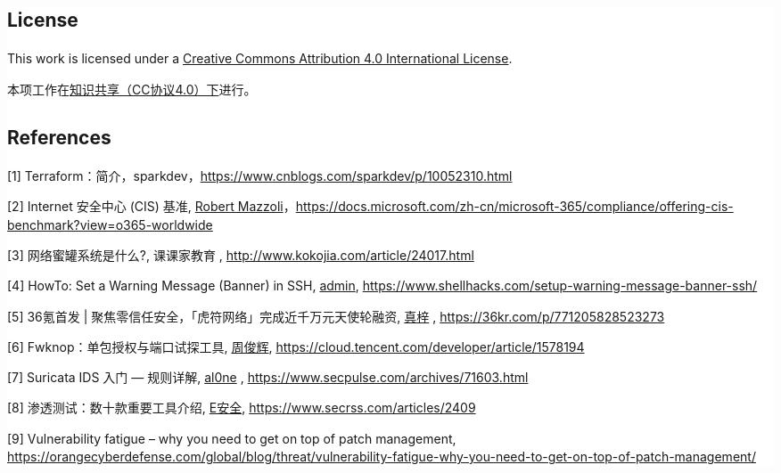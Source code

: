 

## License

This work is licensed under a [Creative Commons Attribution 4.0 International License](https://creativecommons.org/licenses/by/4.0/).

本项工作在[知识共享（CC协议4.0）下](https://creativecommons.org/licenses/by/4.0/)进行。



## References

\[1] Terraform：简介，sparkdev，https://www.cnblogs.com/sparkdev/p/10052310.html

\[2] Internet 安全中心 (CIS) 基准, [Robert Mazzoli](https://github.com/robmazz)，https://docs.microsoft.com/zh-cn/microsoft-365/compliance/offering-cis-benchmark?view=o365-worldwide

\[3] 网络蜜罐系统是什么?, 课课家教育 , http://www.kokojia.com/article/24017.html

\[4] HowTo: Set a Warning Message (Banner) in SSH, [admin](https://www.shellhacks.com/author/admin/), https://www.shellhacks.com/setup-warning-message-banner-ssh/

\[5] 36氪首发 | 聚焦零信任安全，「虎符网络」完成近千万元天使轮融资, [真梓](https://36kr.com/user/11868707) , https://36kr.com/p/771205828523273

\[6] Fwknop：单包授权与端口试探工具, [周俊辉](https://cloud.tencent.com/developer/user/2638143), https://cloud.tencent.com/developer/article/1578194

\[7] Suricata IDS 入门 — 规则详解,  [al0ne](https://www.secpulse.com/newpage/author?author_id=6767) , https://www.secpulse.com/archives/71603.html

\[8] 渗透测试：数十款重要工具介绍,  [E安全](https://www.secrss.com/articles?author=E安全),  https://www.secrss.com/articles/2409

\[9] Vulnerability fatigue – why you need to get on top of patch management, https://orangecyberdefense.com/global/blog/threat/vulnerability-fatigue-why-you-need-to-get-on-top-of-patch-management/